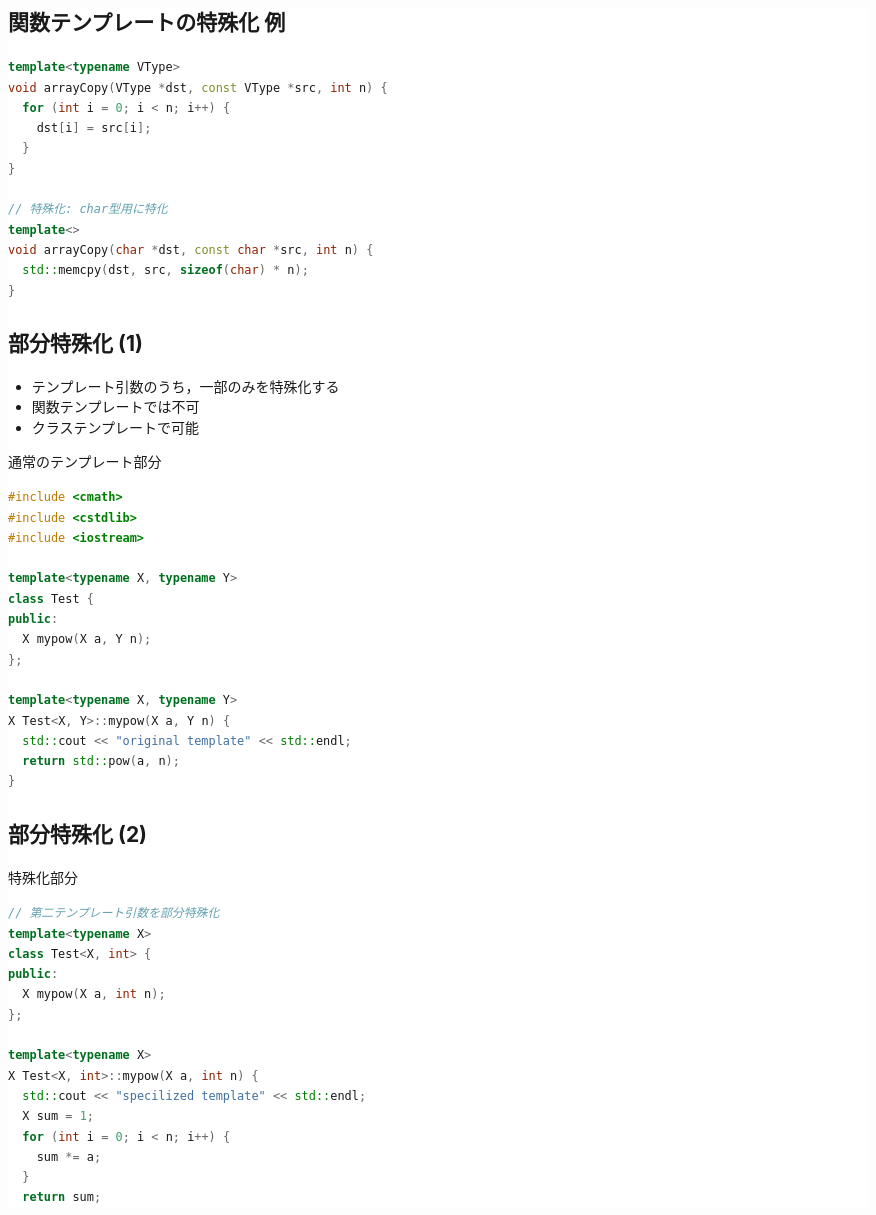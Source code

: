 
## 関数テンプレートの特殊化 例

```cpp
template<typename VType>
void arrayCopy(VType *dst, const VType *src, int n) {
  for (int i = 0; i < n; i++) {
    dst[i] = src[i];
  }
}

// 特殊化: char型用に特化
template<>
void arrayCopy(char *dst, const char *src, int n) {
  std::memcpy(dst, src, sizeof(char) * n);
}
```


## 部分特殊化 (1)

- テンプレート引数のうち，一部のみを特殊化する
- 関数テンプレートでは不可
- クラステンプレートで可能

通常のテンプレート部分

```cpp
#include <cmath>
#include <cstdlib>
#include <iostream>

template<typename X, typename Y>
class Test {
public:
  X mypow(X a, Y n);
};

template<typename X, typename Y>
X Test<X, Y>::mypow(X a, Y n) {
  std::cout << "original template" << std::endl;
  return std::pow(a, n);
}
```


## 部分特殊化 (2)

特殊化部分

```cpp
// 第二テンプレート引数を部分特殊化
template<typename X>
class Test<X, int> {
public:
  X mypow(X a, int n);
};

template<typename X>
X Test<X, int>::mypow(X a, int n) {
  std::cout << "specilized template" << std::endl;
  X sum = 1;
  for (int i = 0; i < n; i++) {
    sum *= a;
  }
  return sum;
```